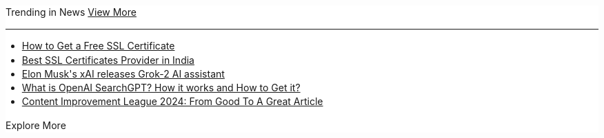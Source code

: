 
















Trending in News
[View More](https://www.geeksforgeeks.org/trending/?ref=viewmore_trending)



---


* [How to Get a Free SSL Certificate](https://www.geeksforgeeks.org/how-to-get-free-ssl-certificate/?ref=article_trending)
* [Best SSL Certificates Provider in India](https://www.geeksforgeeks.org/top-ssl-certificate-providers-in-india/?ref=article_trending)
* [Elon Musk's xAI releases Grok\-2 AI assistant](https://www.geeksforgeeks.org/xai-releases-grok-2-ai-assistant/?ref=article_trending)
* [What is OpenAI SearchGPT? How it works and How to Get it?](https://www.geeksforgeeks.org/what-is-search-gpt/?ref=article_trending)
* [Content Improvement League 2024: From Good To A Great Article](https://www.geeksforgeeks.org/content-improvement-league/?ref=article_trending)



















 




Explore More




















